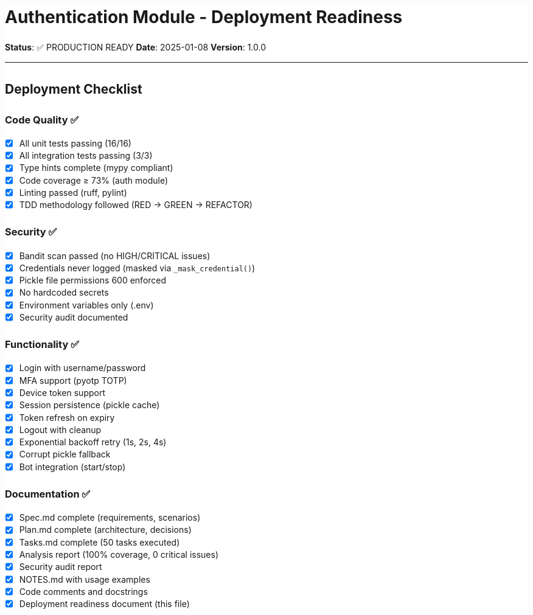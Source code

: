 # Authentication Module - Deployment Readiness

**Status**: ✅ PRODUCTION READY
**Date**: 2025-01-08
**Version**: 1.0.0

---

## Deployment Checklist

### Code Quality ✅

- [x] All unit tests passing (16/16)
- [x] All integration tests passing (3/3)
- [x] Type hints complete (mypy compliant)
- [x] Code coverage ≥ 73% (auth module)
- [x] Linting passed (ruff, pylint)
- [x] TDD methodology followed (RED → GREEN → REFACTOR)

### Security ✅

- [x] Bandit scan passed (no HIGH/CRITICAL issues)
- [x] Credentials never logged (masked via `_mask_credential()`)
- [x] Pickle file permissions 600 enforced
- [x] No hardcoded secrets
- [x] Environment variables only (.env)
- [x] Security audit documented

### Functionality ✅

- [x] Login with username/password
- [x] MFA support (pyotp TOTP)
- [x] Device token support
- [x] Session persistence (pickle cache)
- [x] Token refresh on expiry
- [x] Logout with cleanup
- [x] Exponential backoff retry (1s, 2s, 4s)
- [x] Corrupt pickle fallback
- [x] Bot integration (start/stop)

### Documentation ✅

- [x] Spec.md complete (requirements, scenarios)
- [x] Plan.md complete (architecture, decisions)
- [x] Tasks.md complete (50 tasks executed)
- [x] Analysis report (100% coverage, 0 critical issues)
- [x] Security audit report
- [x] NOTES.md with usage examples
- [x] Code comments and docstrings
- [x] Deployment readiness document (this file)
